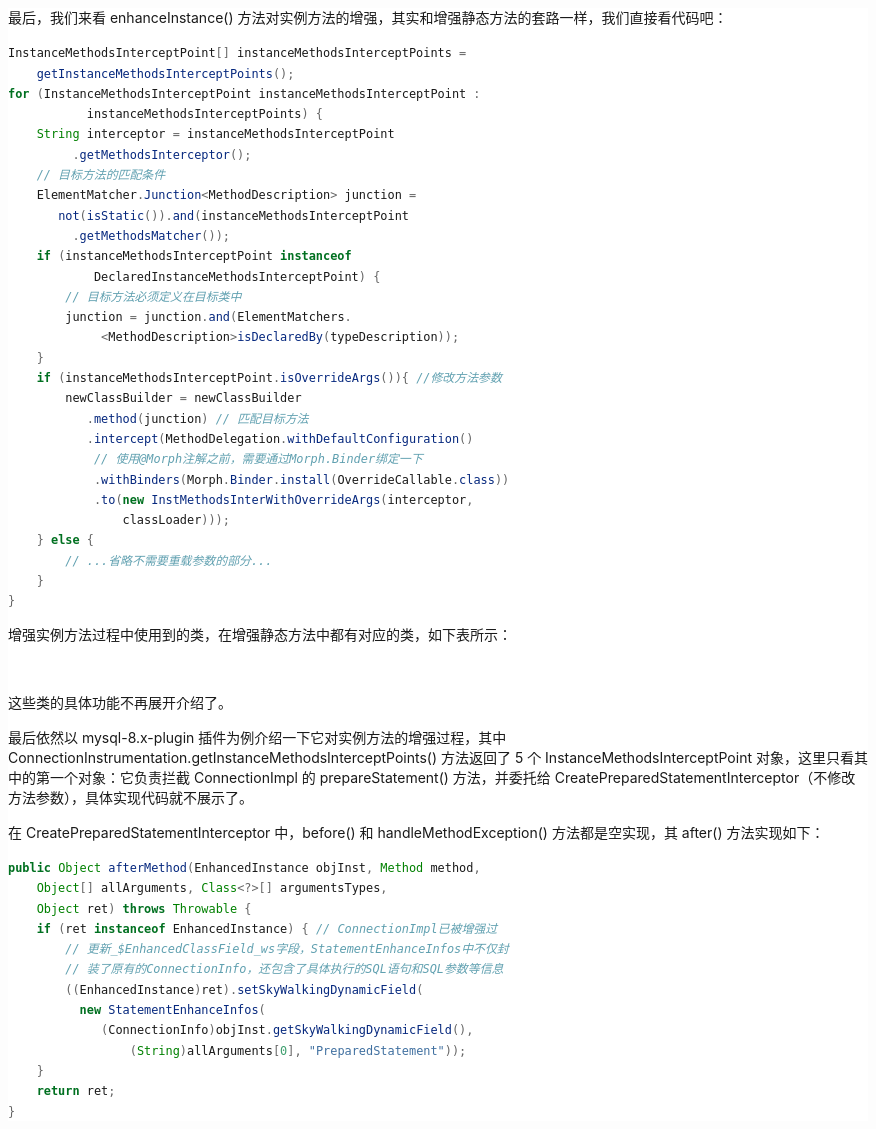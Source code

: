 最后，我们来看 enhanceInstance() 方法对实例方法的增强，其实和增强静态方法的套路一样，我们直接看代码吧：

```java
InstanceMethodsInterceptPoint[] instanceMethodsInterceptPoints = 
    getInstanceMethodsInterceptPoints();
for (InstanceMethodsInterceptPoint instanceMethodsInterceptPoint : 
           instanceMethodsInterceptPoints) {
    String interceptor = instanceMethodsInterceptPoint
         .getMethodsInterceptor();
    // 目标方法的匹配条件
    ElementMatcher.Junction<MethodDescription> junction =
       not(isStatic()).and(instanceMethodsInterceptPoint
         .getMethodsMatcher()); 
    if (instanceMethodsInterceptPoint instanceof 
            DeclaredInstanceMethodsInterceptPoint) {
        // 目标方法必须定义在目标类中
        junction = junction.and(ElementMatchers.
             <MethodDescription>isDeclaredBy(typeDescription)); 
    }
    if (instanceMethodsInterceptPoint.isOverrideArgs()){ //修改方法参数
        newClassBuilder = newClassBuilder
           .method(junction) // 匹配目标方法
           .intercept(MethodDelegation.withDefaultConfiguration()
            // 使用@Morph注解之前，需要通过Morph.Binder绑定一下
            .withBinders(Morph.Binder.install(OverrideCallable.class))
            .to(new InstMethodsInterWithOverrideArgs(interceptor, 
                classLoader)));
    } else {
        // ...省略不需要重载参数的部分...
    }
}
```

增强实例方法过程中使用到的类，在增强静态方法中都有对应的类，如下表所示：

<Image alt="" src="https://s0.lgstatic.com/i/image3/M01/84/1A/Cgq2xl6MPj6AdwW_AABSs_M53Tk880.png"/>

这些类的具体功能不再展开介绍了。

最后依然以 mysql-8.x-plugin 插件为例介绍一下它对实例方法的增强过程，其中 ConnectionInstrumentation.getInstanceMethodsInterceptPoints() 方法返回了 5 个 InstanceMethodsInterceptPoint 对象，这里只看其中的第一个对象：它负责拦截 ConnectionImpl 的 prepareStatement() 方法，并委托给 CreatePreparedStatementInterceptor（不修改方法参数），具体实现代码就不展示了。

在 CreatePreparedStatementInterceptor 中，before() 和 handleMethodException() 方法都是空实现，其 after() 方法实现如下：

```java
public Object afterMethod(EnhancedInstance objInst, Method method, 
    Object[] allArguments, Class<?>[] argumentsTypes,
    Object ret) throws Throwable {
    if (ret instanceof EnhancedInstance) { // ConnectionImpl已被增强过
        // 更新_$EnhancedClassField_ws字段，StatementEnhanceInfos中不仅封
        // 装了原有的ConnectionInfo，还包含了具体执行的SQL语句和SQL参数等信息
        ((EnhancedInstance)ret).setSkyWalkingDynamicField(
          new StatementEnhanceInfos(
             (ConnectionInfo)objInst.getSkyWalkingDynamicField(),
                 (String)allArguments[0], "PreparedStatement"));
    }
    return ret;
}
```
